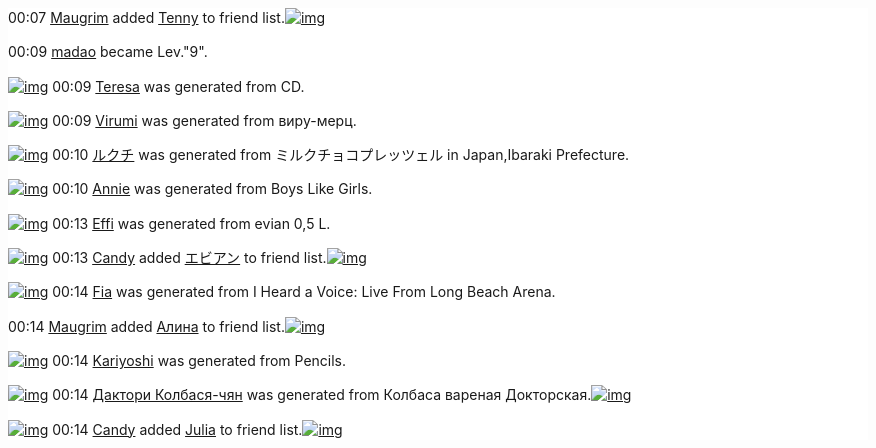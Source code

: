 00:07 [Maugrim](http://www.barcodekanojo.com/user/421972/Maugrim) added [Tenny](http://www.barcodekanojo.com/kanojo/1859658/Tenny) to friend list.[![img](http://img20.imageshack.us/img20/6849/elg1.png)](http://www.barcodekanojo.com/kanojo/1859658/Tenny) 

00:09 [madao](http://www.barcodekanojo.com/user/413324/madao) became Lev."9".

[![img](http://img812.imageshack.us/img812/1935/ipmg.png)](http://www.barcodekanojo.com/kanojo/2661851/Teresa) 00:09 [Teresa](http://www.barcodekanojo.com/kanojo/2661851/Teresa) was generated from CD.

[![img](http://img546.imageshack.us/img546/5186/38ny.png)](http://www.barcodekanojo.com/kanojo/2661852/Virumi) 00:09 [Virumi](http://www.barcodekanojo.com/kanojo/2661852/Virumi) was generated from виру-мерц.

[![img](http://img545.imageshack.us/img545/5414/0px0.png)](http://www.barcodekanojo.com/kanojo/2661853/%E3%83%AB%E3%82%AF%E3%83%81) 00:10 [ルクチ](http://www.barcodekanojo.com/kanojo/2661853/%E3%83%AB%E3%82%AF%E3%83%81) was generated from ミルクチョコプレッツェル in Japan,Ibaraki Prefecture.

[![img](http://img824.imageshack.us/img824/2687/esqi.png)](http://www.barcodekanojo.com/kanojo/2661854/Annie) 00:10 [Annie](http://www.barcodekanojo.com/kanojo/2661854/Annie) was generated from Boys Like Girls.

[![img](http://img199.imageshack.us/img199/8029/lacq.png)](http://www.barcodekanojo.com/kanojo/2661856/Effi) 00:13 [Effi](http://www.barcodekanojo.com/kanojo/2661856/Effi) was generated from evian 0,5 L.

[![img](http://img585.imageshack.us/img585/6707/zm97.jpg)](http://www.barcodekanojo.com/user/398896/Candy) 00:13 [Candy](http://www.barcodekanojo.com/user/398896/Candy) added [エビアン](http://www.barcodekanojo.com/kanojo/929090/%E3%82%A8%E3%83%93%E3%82%A2%E3%83%B3) to friend list.[![img](http://img845.imageshack.us/img845/9858/c5pp.png)](http://www.barcodekanojo.com/kanojo/929090/%E3%82%A8%E3%83%93%E3%82%A2%E3%83%B3) 

[![img](http://img30.imageshack.us/img30/1562/yrc6.png)](http://www.barcodekanojo.com/kanojo/2661857/Fia) 00:14 [Fia](http://www.barcodekanojo.com/kanojo/2661857/Fia) was generated from I Heard a Voice: Live From Long Beach Arena.

00:14 [Maugrim](http://www.barcodekanojo.com/user/421972/Maugrim) added [Алина](http://www.barcodekanojo.com/kanojo/2005882/%D0%90%D0%BB%D0%B8%D0%BD%D0%B0) to friend list.[![img](http://img89.imageshack.us/img89/6320/68bd.png)](http://www.barcodekanojo.com/kanojo/2005882/%D0%90%D0%BB%D0%B8%D0%BD%D0%B0) 

[![img](http://img201.imageshack.us/img201/8176/k6f6.png)](http://www.barcodekanojo.com/kanojo/2661858/Kariyoshi) 00:14 [Kariyoshi](http://www.barcodekanojo.com/kanojo/2661858/Kariyoshi) was generated from Pencils.

[![img](http://img9.imageshack.us/img9/6657/7v2t.png)](http://www.barcodekanojo.com/kanojo/2661859/%D0%94%D0%B0%D0%BA%D1%82%D0%BE%D1%80%D0%B8%20%D0%9A%D0%BE%D0%BB%D0%B1%D0%B0%D1%81%D1%8F-%D1%87%D1%8F%D0%BD) 00:14 [Дактори Колбася-чян](http://www.barcodekanojo.com/kanojo/2661859/%D0%94%D0%B0%D0%BA%D1%82%D0%BE%D1%80%D0%B8%20%D0%9A%D0%BE%D0%BB%D0%B1%D0%B0%D1%81%D1%8F-%D1%87%D1%8F%D0%BD) was generated from Колбаса вареная Докторская.[![img](http://img9.imageshack.us/img9/6965/iz7o.jpg)](http://www.barcodekanojo.com/product_images/barcode/5169215/1385738033/50x50x,PD0,P9A,PD0,PBE,PD0,PBB,PD0,PB1,PD0,PB0,PD1,P81,PD0,PB0,P20,PD0,PB2,PD0,PB0,PD1,P80,PD0,PB5,PD0,PBD,PD0,PB0,PD1,P8F,P20,PD0,P94,PD0,PBE,PD0,PBA,PD1,P82,PD0,PBE,PD1,P80,PD1,P81,PD0,PBA,PD0,PB0,PD1,P8F.jpg,qw=88,ah=88.pagespeed.ic.fQ3gxi7Nc3.jpg) 

[![img](http://img202.imageshack.us/img202/4712/iats.jpg)](http://www.barcodekanojo.com/user/398896/Candy) 00:14 [Candy](http://www.barcodekanojo.com/user/398896/Candy) added [Julia](http://www.barcodekanojo.com/kanojo/2199465/Julia) to friend list.[![img](http://img841.imageshack.us/img841/8603/egyl.png)](http://www.barcodekanojo.com/kanojo/2199465/Julia) 
